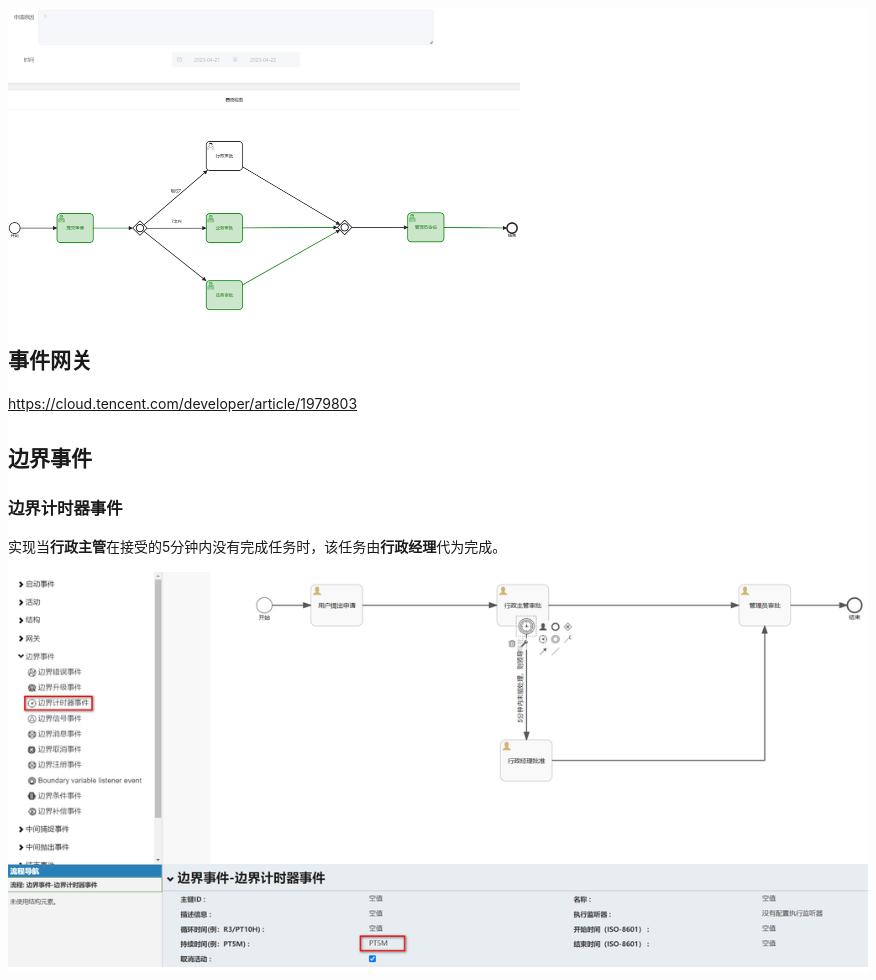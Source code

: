 <img src="工作流.assets/image-20230421154924886.png" alt="image-20230421154924886" style="zoom:50%;" />

## 事件网关

https://cloud.tencent.com/developer/article/1979803



## 边界事件

### 边界计时器事件

实现当**行政主管**在接受的5分钟内没有完成任务时，该任务由**行政经理**代为完成。

![image-20230423150532220](工作流.assets/image-20230423150532220.png)
